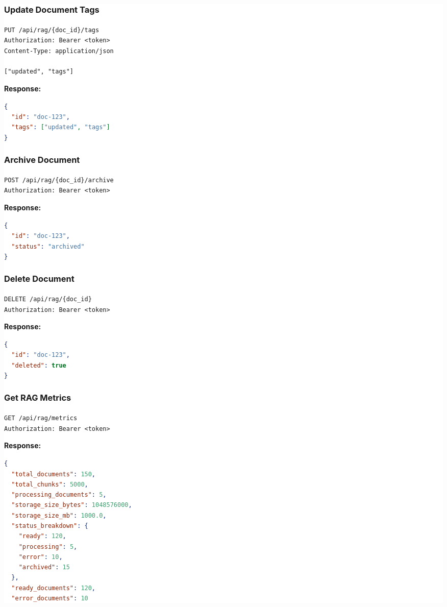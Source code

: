### Update Document Tags
```http
PUT /api/rag/{doc_id}/tags
Authorization: Bearer <token>
Content-Type: application/json

["updated", "tags"]
```

**Response:**
```json
{
  "id": "doc-123",
  "tags": ["updated", "tags"]
}
```

### Archive Document
```http
POST /api/rag/{doc_id}/archive
Authorization: Bearer <token>
```

**Response:**
```json
{
  "id": "doc-123",
  "status": "archived"
}
```

### Delete Document
```http
DELETE /api/rag/{doc_id}
Authorization: Bearer <token>
```

**Response:**
```json
{
  "id": "doc-123",
  "deleted": true
}
```

### Get RAG Metrics
```http
GET /api/rag/metrics
Authorization: Bearer <token>
```

**Response:**
```json
{
  "total_documents": 150,
  "total_chunks": 5000,
  "processing_documents": 5,
  "storage_size_bytes": 1048576000,
  "storage_size_mb": 1000.0,
  "status_breakdown": {
    "ready": 120,
    "processing": 5,
    "error": 10,
    "archived": 15
  },
  "ready_documents": 120,
  "error_documents": 10
```